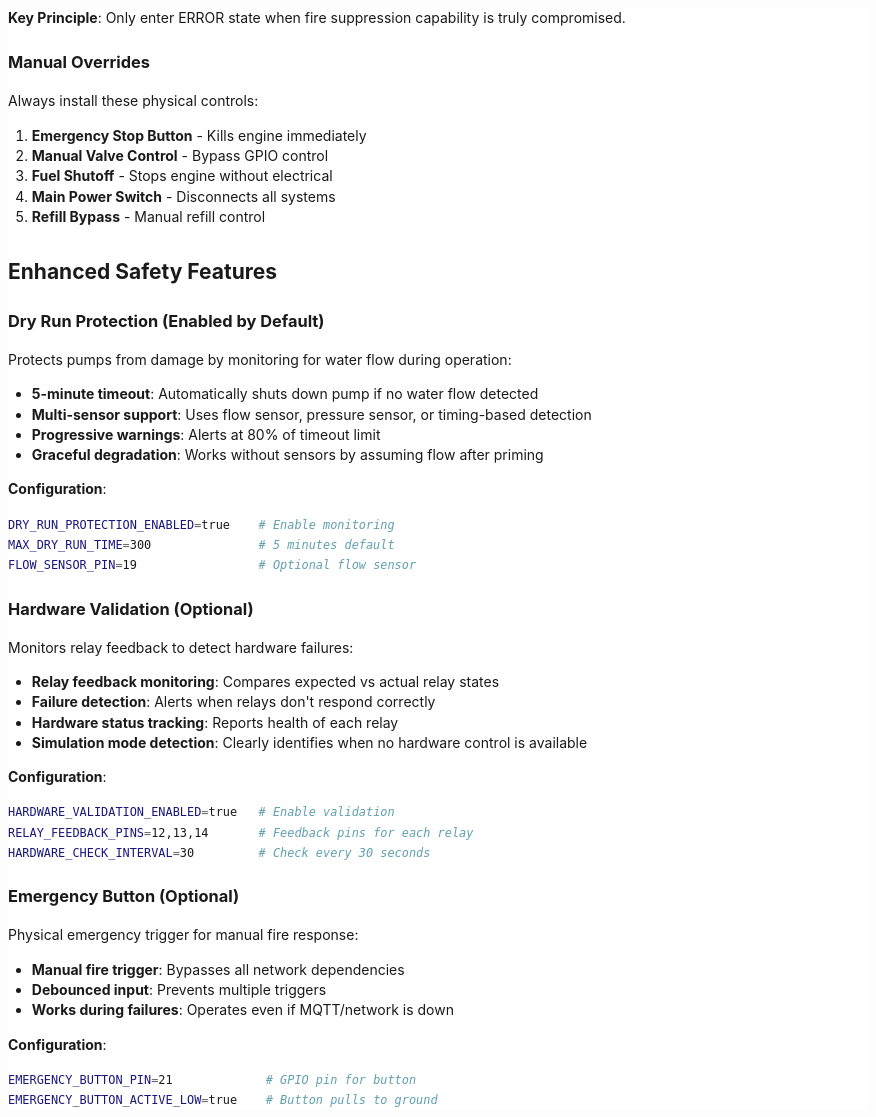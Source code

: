 **Key Principle**: Only enter ERROR state when fire suppression capability is truly compromised.

### Manual Overrides

Always install these physical controls:
1. **Emergency Stop Button** - Kills engine immediately
2. **Manual Valve Control** - Bypass GPIO control
3. **Fuel Shutoff** - Stops engine without electrical
4. **Main Power Switch** - Disconnects all systems
5. **Refill Bypass** - Manual refill control

## Enhanced Safety Features

### Dry Run Protection (Enabled by Default)

Protects pumps from damage by monitoring for water flow during operation:

- **5-minute timeout**: Automatically shuts down pump if no water flow detected
- **Multi-sensor support**: Uses flow sensor, pressure sensor, or timing-based detection
- **Progressive warnings**: Alerts at 80% of timeout limit
- **Graceful degradation**: Works without sensors by assuming flow after priming

**Configuration**:
```bash
DRY_RUN_PROTECTION_ENABLED=true    # Enable monitoring
MAX_DRY_RUN_TIME=300               # 5 minutes default
FLOW_SENSOR_PIN=19                 # Optional flow sensor
```

### Hardware Validation (Optional)

Monitors relay feedback to detect hardware failures:

- **Relay feedback monitoring**: Compares expected vs actual relay states
- **Failure detection**: Alerts when relays don't respond correctly
- **Hardware status tracking**: Reports health of each relay
- **Simulation mode detection**: Clearly identifies when no hardware control is available

**Configuration**:
```bash
HARDWARE_VALIDATION_ENABLED=true   # Enable validation
RELAY_FEEDBACK_PINS=12,13,14       # Feedback pins for each relay
HARDWARE_CHECK_INTERVAL=30         # Check every 30 seconds
```

### Emergency Button (Optional)

Physical emergency trigger for manual fire response:

- **Manual fire trigger**: Bypasses all network dependencies
- **Debounced input**: Prevents multiple triggers
- **Works during failures**: Operates even if MQTT/network is down

**Configuration**:
```bash
EMERGENCY_BUTTON_PIN=21             # GPIO pin for button
EMERGENCY_BUTTON_ACTIVE_LOW=true    # Button pulls to ground
```
